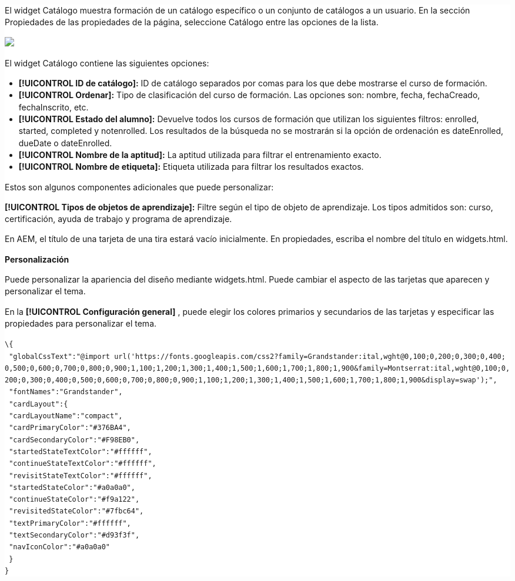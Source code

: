 El widget Catálogo muestra formación de un catálogo específico o un conjunto de catálogos a un usuario. En la sección Propiedades de las propiedades de la página, seleccione Catálogo entre las opciones de la lista.

![](assets/catalog-widget.png)

El widget Catálogo contiene las siguientes opciones:

* **[!UICONTROL ID de catálogo]:** ID de catálogo separados por comas para los que debe mostrarse el curso de formación.
* **[!UICONTROL Ordenar]:** Tipo de clasificación del curso de formación. Las opciones son: nombre, fecha, fechaCreado, fechaInscrito, etc.
* **[!UICONTROL Estado del alumno]:** Devuelve todos los cursos de formación que utilizan los siguientes filtros: enrolled, started, completed y notenrolled. Los resultados de la búsqueda no se mostrarán si la opción de ordenación es dateEnrolled, dueDate o dateEnrolled.
* **[!UICONTROL Nombre de la aptitud]:** La aptitud utilizada para filtrar el entrenamiento exacto.
* **[!UICONTROL Nombre de etiqueta]:** Etiqueta utilizada para filtrar los resultados exactos.

Estos son algunos componentes adicionales que puede personalizar:

**[!UICONTROL Tipos de objetos de aprendizaje]:** Filtre según el tipo de objeto de aprendizaje. Los tipos admitidos son: curso, certificación, ayuda de trabajo y programa de aprendizaje.

En AEM, el título de una tarjeta de una tira estará vacío inicialmente. En propiedades, escriba el nombre del título en widgets.html.

**Personalización**

Puede personalizar la apariencia del diseño mediante widgets.html. Puede cambiar el aspecto de las tarjetas que aparecen y personalizar el tema.

En la **[!UICONTROL Configuración general]** , puede elegir los colores primarios y secundarios de las tarjetas y especificar las propiedades para personalizar el tema.

```
\{ 
 "globalCssText":"@import url('https://fonts.googleapis.com/css2?family=Grandstander:ital,wght@0,100;0,200;0,300;0,400;0,500;0,600;0,700;0,800;0,900;1,100;1,200;1,300;1,400;1,500;1,600;1,700;1,800;1,900&family=Montserrat:ital,wght@0,100;0,200;0,300;0,400;0,500;0,600;0,700;0,800;0,900;1,100;1,200;1,300;1,400;1,500;1,600;1,700;1,800;1,900&display=swap');", 
 "fontNames":"Grandstander", 
 "cardLayout":{ 
 "cardLayoutName":"compact", 
 "cardPrimaryColor":"#376BA4", 
 "cardSecondaryColor":"#F98EB0", 
 "startedStateTextColor":"#ffffff", 
 "continueStateTextColor":"#ffffff", 
 "revisitStateTextColor":"#ffffff", 
 "startedStateColor":"#a0a0a0", 
 "continueStateColor":"#f9a122", 
 "revisitedStateColor":"#7fbc64", 
 "textPrimaryColor":"#ffffff", 
 "textSecondaryColor":"#d93f3f", 
 "navIconColor":"#a0a0a0" 
 } 
}
```
